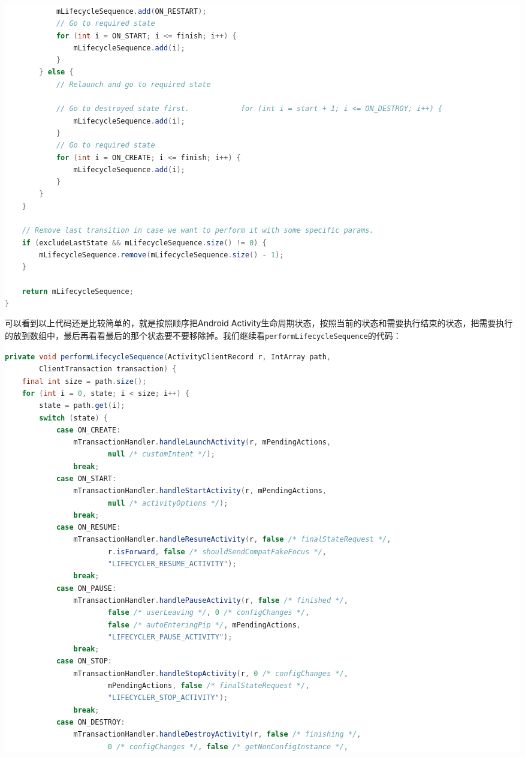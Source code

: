 ```java
            mLifecycleSequence.add(ON_RESTART);  
            // Go to required state  
            for (int i = ON_START; i <= finish; i++) {  
                mLifecycleSequence.add(i);  
            }  
        } else {  
            // Relaunch and go to required state  
  
            // Go to destroyed state first.            for (int i = start + 1; i <= ON_DESTROY; i++) {  
                mLifecycleSequence.add(i);  
            }  
            // Go to required state  
            for (int i = ON_CREATE; i <= finish; i++) {  
                mLifecycleSequence.add(i);  
            }  
        }  
    }  
  
    // Remove last transition in case we want to perform it with some specific params.  
    if (excludeLastState && mLifecycleSequence.size() != 0) {  
        mLifecycleSequence.remove(mLifecycleSequence.size() - 1);  
    }  
  
    return mLifecycleSequence;  
}
```

可以看到以上代码还是比较简单的，就是按照顺序把Android Activity生命周期状态，按照当前的状态和需要执行结束的状态，把需要执行的放到数组中，最后再看看最后的那个状态要不要移除掉。我们继续看`performLifecycleSequence`的代码：
```java
private void performLifecycleSequence(ActivityClientRecord r, IntArray path,  
        ClientTransaction transaction) {  
    final int size = path.size();  
    for (int i = 0, state; i < size; i++) {  
        state = path.get(i);  
        switch (state) {  
            case ON_CREATE:  
                mTransactionHandler.handleLaunchActivity(r, mPendingActions,  
                        null /* customIntent */);  
                break;  
            case ON_START:  
                mTransactionHandler.handleStartActivity(r, mPendingActions,  
                        null /* activityOptions */);  
                break;  
            case ON_RESUME:  
                mTransactionHandler.handleResumeActivity(r, false /* finalStateRequest */,  
                        r.isForward, false /* shouldSendCompatFakeFocus */,  
                        "LIFECYCLER_RESUME_ACTIVITY");  
                break;  
            case ON_PAUSE:  
                mTransactionHandler.handlePauseActivity(r, false /* finished */,  
                        false /* userLeaving */, 0 /* configChanges */,  
                        false /* autoEnteringPip */, mPendingActions,  
                        "LIFECYCLER_PAUSE_ACTIVITY");  
                break;  
            case ON_STOP:  
                mTransactionHandler.handleStopActivity(r, 0 /* configChanges */,  
                        mPendingActions, false /* finalStateRequest */,  
                        "LIFECYCLER_STOP_ACTIVITY");  
                break;  
            case ON_DESTROY:  
                mTransactionHandler.handleDestroyActivity(r, false /* finishing */,  
                        0 /* configChanges */, false /* getNonConfigInstance */,  
```